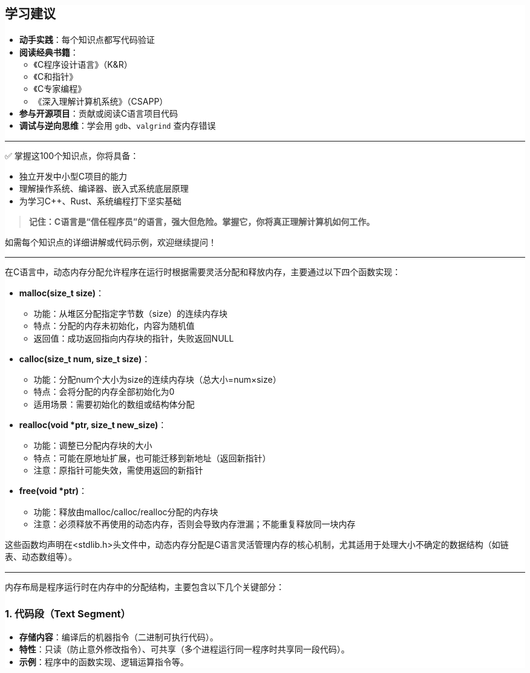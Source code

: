 
## 学习建议

- **动手实践**：每个知识点都写代码验证
- **阅读经典书籍**：
  - 《C程序设计语言》（K&R）
  - 《C和指针》
  - 《C专家编程》
  - 《深入理解计算机系统》（CSAPP）
- **参与开源项目**：贡献或阅读C语言项目代码
- **调试与逆向思维**：学会用 `gdb`、`valgrind` 查内存错误

---

✅ 掌握这100个知识点，你将具备：
- 独立开发中小型C项目的能力
- 理解操作系统、编译器、嵌入式系统底层原理
- 为学习C++、Rust、系统编程打下坚实基础

> **记住：C语言是“信任程序员”的语言，强大但危险。掌握它，你将真正理解计算机如何工作。**

如需每个知识点的详细讲解或代码示例，欢迎继续提问！

---

在C语言中，动态内存分配允许程序在运行时根据需要灵活分配和释放内存，主要通过以下四个函数实现：

- **malloc(size_t size)**：
  - 功能：从堆区分配指定字节数（size）的连续内存块
  - 特点：分配的内存未初始化，内容为随机值
  - 返回值：成功返回指向内存块的指针，失败返回NULL

- **calloc(size_t num, size_t size)**：
  - 功能：分配num个大小为size的连续内存块（总大小=num×size）
  - 特点：会将分配的内存全部初始化为0
  - 适用场景：需要初始化的数组或结构体分配

- **realloc(void *ptr, size_t new_size)**：
  - 功能：调整已分配内存块的大小
  - 特点：可能在原地址扩展，也可能迁移到新地址（返回新指针）
  - 注意：原指针可能失效，需使用返回的新指针

- **free(void *ptr)**：
  - 功能：释放由malloc/calloc/realloc分配的内存块
  - 注意：必须释放不再使用的动态内存，否则会导致内存泄漏；不能重复释放同一块内存

这些函数均声明在<stdlib.h>头文件中，动态内存分配是C语言灵活管理内存的核心机制，尤其适用于处理大小不确定的数据结构（如链表、动态数组等）。


---

内存布局是程序运行时在内存中的分配结构，主要包含以下几个关键部分：

### 1. 代码段（Text Segment）
- **存储内容**：编译后的机器指令（二进制可执行代码）。
- **特性**：只读（防止意外修改指令）、可共享（多个进程运行同一程序时共享同一段代码）。
- **示例**：程序中的函数实现、逻辑运算指令等。
